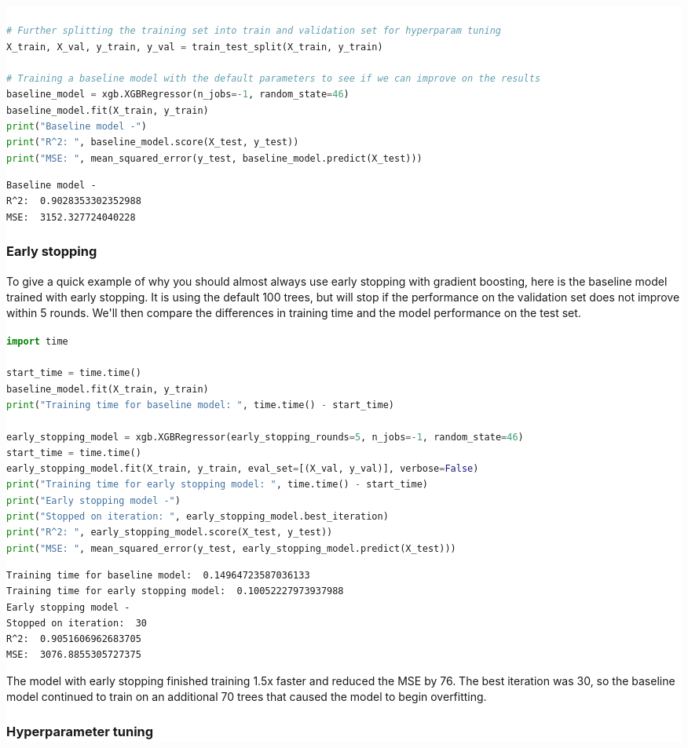 ``` python

# Further splitting the training set into train and validation set for hyperparam tuning
X_train, X_val, y_train, y_val = train_test_split(X_train, y_train)

# Training a baseline model with the default parameters to see if we can improve on the results
baseline_model = xgb.XGBRegressor(n_jobs=-1, random_state=46)
baseline_model.fit(X_train, y_train)
print("Baseline model -")
print("R^2: ", baseline_model.score(X_test, y_test))
print("MSE: ", mean_squared_error(y_test, baseline_model.predict(X_test)))
```

    Baseline model -
    R^2:  0.9028353302352988
    MSE:  3152.327724040228

### Early stopping

To give a quick example of why you should almost always use early stopping with gradient boosting, here is the baseline model trained with early stopping. It is using the default 100 trees, but will stop if the performance on the validation set does not improve within 5 rounds. We'll then compare the differences in training time and the model performance on the test set.

``` python
import time

start_time = time.time()
baseline_model.fit(X_train, y_train)
print("Training time for baseline model: ", time.time() - start_time)

early_stopping_model = xgb.XGBRegressor(early_stopping_rounds=5, n_jobs=-1, random_state=46)
start_time = time.time()
early_stopping_model.fit(X_train, y_train, eval_set=[(X_val, y_val)], verbose=False)
print("Training time for early stopping model: ", time.time() - start_time)
print("Early stopping model -")
print("Stopped on iteration: ", early_stopping_model.best_iteration)
print("R^2: ", early_stopping_model.score(X_test, y_test))
print("MSE: ", mean_squared_error(y_test, early_stopping_model.predict(X_test)))
```

    Training time for baseline model:  0.14964723587036133
    Training time for early stopping model:  0.10052227973937988
    Early stopping model -
    Stopped on iteration:  30
    R^2:  0.9051606962683705
    MSE:  3076.8855305727375

The model with early stopping finished training 1.5x faster and reduced the MSE by 76. The best iteration was 30, so the baseline model continued to train on an additional 70 trees that caused the model to begin overfitting.

### Hyperparameter tuning
